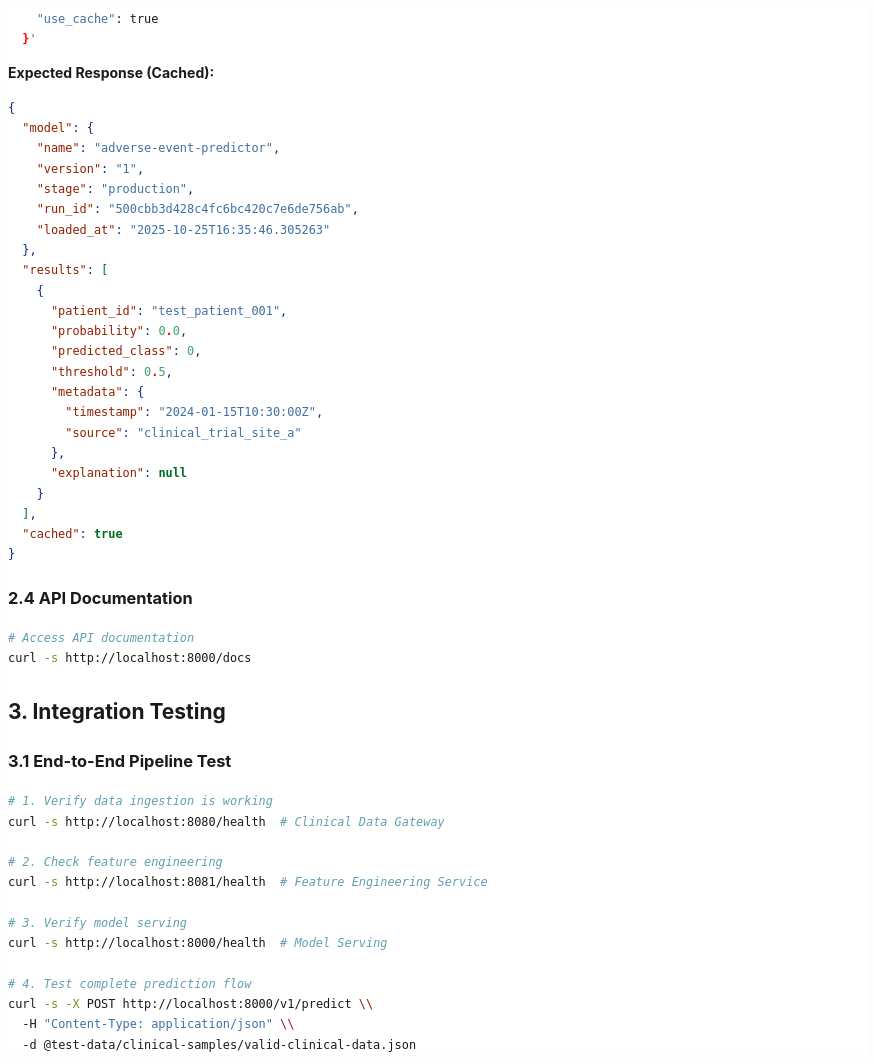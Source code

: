 ```bash
    "use_cache": true
  }'
```

**Expected Response (Cached):**
```json
{
  "model": {
    "name": "adverse-event-predictor",
    "version": "1",
    "stage": "production",
    "run_id": "500cbb3d428c4fc6bc420c7e6de756ab",
    "loaded_at": "2025-10-25T16:35:46.305263"
  },
  "results": [
    {
      "patient_id": "test_patient_001",
      "probability": 0.0,
      "predicted_class": 0,
      "threshold": 0.5,
      "metadata": {
        "timestamp": "2024-01-15T10:30:00Z",
        "source": "clinical_trial_site_a"
      },
      "explanation": null
    }
  ],
  "cached": true
}
```

### 2.4 API Documentation
```bash
# Access API documentation
curl -s http://localhost:8000/docs
```

## 3. Integration Testing

### 3.1 End-to-End Pipeline Test
```bash
# 1. Verify data ingestion is working
curl -s http://localhost:8080/health  # Clinical Data Gateway

# 2. Check feature engineering
curl -s http://localhost:8081/health  # Feature Engineering Service

# 3. Verify model serving
curl -s http://localhost:8000/health  # Model Serving

# 4. Test complete prediction flow
curl -s -X POST http://localhost:8000/v1/predict \\
  -H "Content-Type: application/json" \\
  -d @test-data/clinical-samples/valid-clinical-data.json
```
